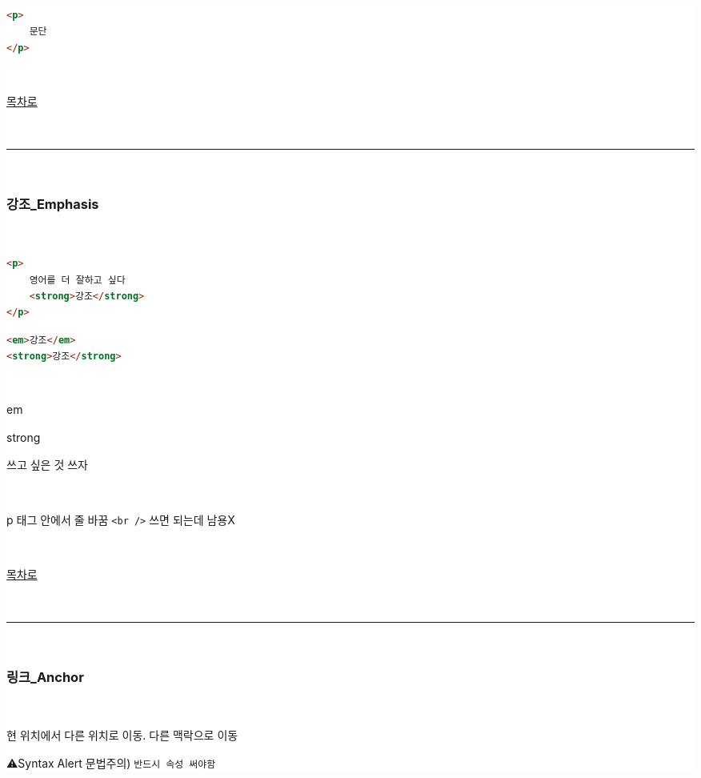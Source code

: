 ```html
<p>
    문단
</p>
```

<br />

[목차로](#목차)

<br />

---

<br />

### 강조_Emphasis

<br />

```html
<p>
    영어를 더 잘하고 싶다
    <strong>강조</strong>
</p>
```

```html
<em>강조</em>
<strong>강조</strong>
```

<br />

em

strong

쓰고 싶은 것 쓰자

<br />

p 태그 안에서 줄 바꿈 `<br />` 쓰면 되는데 남용X

<br />

[목차로](#목차)

<br />

---

<br />

### 링크_Anchor

<br />

현 위치에서 다른 위치로 이동. 다른 맥락으로 이동

:warning:Syntax Alert 문법주의) `반드시 속성 써야함`
